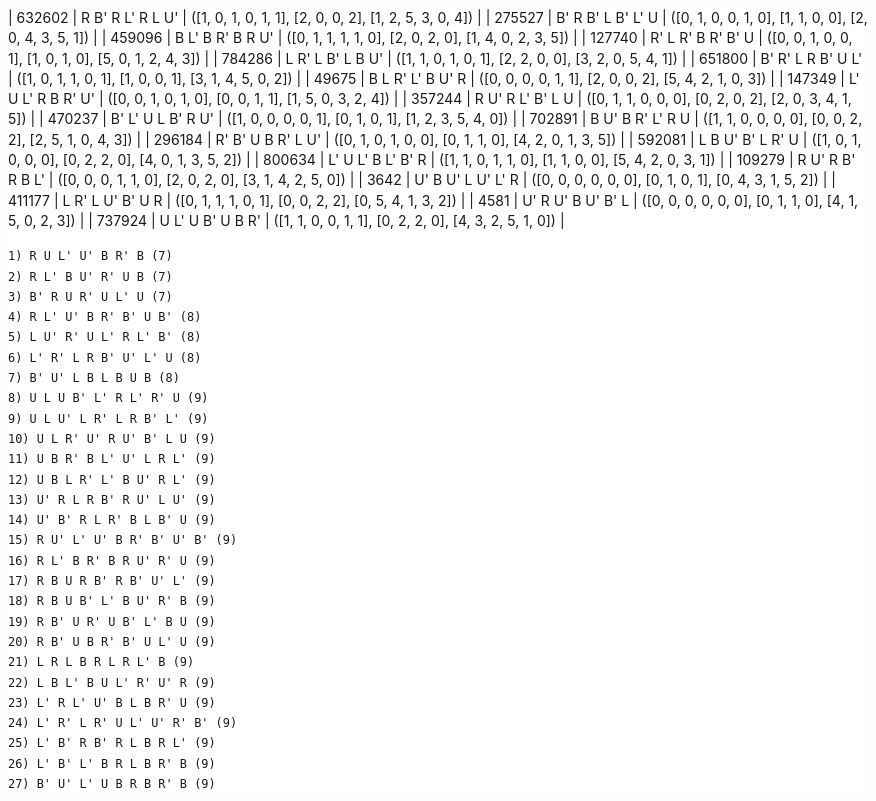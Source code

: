 | 632602 | R B' R L' R L U' | ([1, 0, 1, 0, 1, 1], [2, 0, 0, 2], [1, 2, 5, 3, 0, 4]) |
| 275527 | B' R B' L B' L' U | ([0, 1, 0, 0, 1, 0], [1, 1, 0, 0], [2, 0, 4, 3, 5, 1]) |
| 459096 | B L' B R' B R U' | ([0, 1, 1, 1, 1, 0], [2, 0, 2, 0], [1, 4, 0, 2, 3, 5]) |
| 127740 | R' L R' B R' B' U | ([0, 0, 1, 0, 0, 1], [1, 0, 1, 0], [5, 0, 1, 2, 4, 3]) |
| 784286 | L R' L B' L B U' | ([1, 1, 0, 1, 0, 1], [2, 2, 0, 0], [3, 2, 0, 5, 4, 1]) |
| 651800 | B' R' L R B' U L' | ([1, 0, 1, 1, 0, 1], [1, 0, 0, 1], [3, 1, 4, 5, 0, 2]) |
| 49675 | B L R' L' B U' R | ([0, 0, 0, 0, 1, 1], [2, 0, 0, 2], [5, 4, 2, 1, 0, 3]) |
| 147349 | L' U L' R B R' U' | ([0, 0, 1, 0, 1, 0], [0, 0, 1, 1], [1, 5, 0, 3, 2, 4]) |
| 357244 | R U' R L' B' L U | ([0, 1, 1, 0, 0, 0], [0, 2, 0, 2], [2, 0, 3, 4, 1, 5]) |
| 470237 | B' L' U L B' R U' | ([1, 0, 0, 0, 0, 1], [0, 1, 0, 1], [1, 2, 3, 5, 4, 0]) |
| 702891 | B U' B R' L' R U | ([1, 1, 0, 0, 0, 0], [0, 0, 2, 2], [2, 5, 1, 0, 4, 3]) |
| 296184 | R' B' U B R' L U' | ([0, 1, 0, 1, 0, 0], [0, 1, 1, 0], [4, 2, 0, 1, 3, 5]) |
| 592081 | L B U' B' L R' U | ([1, 0, 1, 0, 0, 0], [0, 2, 2, 0], [4, 0, 1, 3, 5, 2]) |
| 800634 | L' U L' B L' B' R | ([1, 1, 0, 1, 1, 0], [1, 1, 0, 0], [5, 4, 2, 0, 3, 1]) |
| 109279 | R U' R B' R B L' | ([0, 0, 0, 1, 1, 0], [2, 0, 2, 0], [3, 1, 4, 2, 5, 0]) |
| 3642 | U' B U' L U' L' R | ([0, 0, 0, 0, 0, 0], [0, 1, 0, 1], [0, 4, 3, 1, 5, 2]) |
| 411177 | L R' L U' B' U R | ([0, 1, 1, 1, 0, 1], [0, 0, 2, 2], [0, 5, 4, 1, 3, 2]) |
| 4581 | U' R U' B U' B' L | ([0, 0, 0, 0, 0, 0], [0, 1, 1, 0], [4, 1, 5, 0, 2, 3]) |
| 737924 | U L' U B' U B R' | ([1, 1, 0, 0, 1, 1], [0, 2, 2, 0], [4, 3, 2, 5, 1, 0]) |


```
1) R U L' U' B R' B (7)
2) R L' B U' R' U B (7)
3) B' R U R' U L' U (7)
4) R L' U' B R' B' U B' (8)
5) L U' R' U L' R L' B' (8)
6) L' R' L R B' U' L' U (8)
7) B' U' L B L B U B (8)
8) U L U B' L' R L' R' U (9)
9) U L U' L R' L R B' L' (9)
10) U L R' U' R U' B' L U (9)
11) U B R' B L' U' L R L' (9)
12) U B L R' L' B U' R L' (9)
13) U' R L R B' R U' L U' (9)
14) U' B' R L R' B L B' U (9)
15) R U' L' U' B R' B' U' B' (9)
16) R L' B R' B R U' R' U (9)
17) R B U R B' R B' U' L' (9)
18) R B U B' L' B U' R' B (9)
19) R B' U R' U B' L' B U (9)
20) R B' U B R' B' U L' U (9)
21) L R L B R L R L' B (9)
22) L B L' B U L' R' U' R (9)
23) L' R L' U' B L B R' U (9)
24) L' R' L R' U L' U' R' B' (9)
25) L' B' R B' R L B R L' (9)
26) L' B' L' B R L B R' B (9)
27) B' U' L' U B R B R' B (9)
```